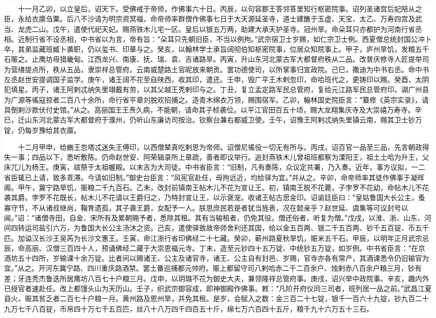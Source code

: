 　　十一月乙卯，以立皇后，诏天下。受佛戒于帝师，作佛事六十日。丙辰，以句容郡王答邻答里知行枢密院事。诏列圣诸宫后妃陪从之臣，永给衣廪刍粟。后八不沙请为明宗资冥福，命帝师率群僧作佛事七日于大天源延圣寺，道士建醮于玉虚、天宝、太乙、万寿四宫及武当、龙虎二山。戊午，遣使代祀天妃。赐燕铁木儿宅一区。皇后以银五万两，助建大承天护圣寺。冠州旱。命朵耳只亦都护为河南行省丞相。近制行省不设丞相，中书省以为言，帝有旨：“朵耳只先朝旧臣，不当以例拘。”武宗宿卫士岁赐，如仁宗卫士例。西夏僧总统封国公冲卜卒，其弟监藏班臧卜袭职，仍以玺书、印章与之。癸亥，以翰林学士承旨阔彻伯知枢密院事，位居众知院事上。甲子，庐州旱饥，发粮五千石赈之。止鹰坊毋猎畿甸。江西龙兴、南康、抚、瑞、袁、吉诸路旱。丙寅，升山东河北蒙古军大都督府秩从二品。改普庆修寺人匠提举司为营缮提点所，秩从五品，隶崇祥总管府。云南威楚路土官昵放来朝贡。罢功德使司，以所掌事归宣政院。己巳，撒迪为中书右丞。命中书左丞赵世安提调国子监学。庚午，诸王阔不花至自陕西，收其印，遣还。壬申，毁广平王木剌忽印，命哈班代之，更铸印以赐。癸酉，太阴犯填星。丙子，诸王阿剌忒纳失里翊戴有劳，以其父越王秃剌印与之。丁丑，复立孟定路军民总管府，复给元江路军民总管府印。湖广州县为广源等徭寇掠者二百八十余所，命行省平章刘脱欢招捕之。造青木绵衣万领，赐围宿军。乙卯，翰林国史院臣言：“纂修《英宗实录》，请具倒剌沙款伏付史馆。”从之。高丽国王王焘久病，不能朝，请命其子桢袭位。以平江官田百五十顷，赐大龙翔集庆寺及大崇禧万寿寺。辛巳，迁山东河北蒙古军大都督府于濮州，仍听山东廉访司按治。钦察台兼右都威卫使。壬午，诏豫王阿剌忒纳失里镇云南，赐其卫士钞万锭，仍每岁豫给其衣廪。

　　十二月甲申，给豳王忽塔忒迷失王傅印，以西僧辇真吃剌思为帝师。诏僧尼徭役一切无有所与。丙戌，诏百官一品至三品，先言朝政得失一事；四品以下，悉听敷陈。仍命赵世安、阿荣辑录所上章疏，善者即议举行。追封燕铁木儿曾祖班都察为溧阳王，祖土土哈为升王，父床兀儿为杨王。庚寅，祓祭于太祖幄殿。以末吉为大司徒。中书省臣言：“旧制，凡有奏陈，众议定共署，乃入奏。近年，事方议拟，一二省臣辄已上请，致多乖滞。今请如旧制。”御史台臣言：“风宪官赴任，毋拘远近，均给驿为宜。”并从之。辛卯，命帝师率其徒作佛事于凝晖阁。甲午，冀宁路旱饥，赈粮二千九百石。乙未，改封前镇南王帖木儿不花为宣让王。初，镇南王脱不花薨，子孛罗不花幼，命帖木儿不花袭其爵。孛罗不花既长，帖木儿不花请以王爵归之，乃特封宣让王，以示褒宠。收诸王帖古思金印。诏谕廷臣曰：“皇姑鲁国大长公主，蚤寡守节，不从诸叔继尚，鞠育遗孤，其子袭王爵，女配予一人。朕思庶民若是者犹当旌表，况在懿亲乎？赵世延、虞集等可议封号以闻。”诏：“诸僧寺田，自金、宋所有及累朝赐予者，悉除其租。其有当输租者，仍免其役。僧还俗者，听复为僧。”戊戌，以淮、浙、山东、河间四转运司盐引六万，为鲁国大长公主汤沐之资。己亥，遣使驿致故帝师舍利还其国，给以金五百两、银二千五百两、钞千五百锭、币五千匹。加谥汉长沙王吴芮为长沙文惠王。壬寅，命江浙行省印佛经二十七藏。癸卯，蕲州路夏秋旱饥，赈米五千石。甲辰，以明年正月武宗忌辰，命高丽、汉僧三百四十人，预诵佛经二藏于大崇恩福元寺。丁未，造至元钞四十五万锭、中统钞五万锭，如岁例。中书省臣言：“在京酒坊五十四所，岁输课十余万锭。比者间以赐诸王、公主及诸官寺，诸王、公主自有封邑、岁赐，官寺亦各有常产，其酒课悉令仍旧输官为宜。”从之。开河东冀宁路、四川重庆路酒禁。罢土番巡捕都元帅府。赈上都留守司八剌哈赤二千二百余户、烛剌赤八百余户粮三月，钞有差；牙连秃杰鲁迭所居鹰坊八百七十户粮三月。戊申，以玥璐不花为御史大夫，兼领隆祥总管府事。庚戌，诏兴举中政院事。辛亥，趣内外已授官者速赴任。改上都馒头山为天历山。壬子，织武宗御容成，即神御殿作佛事。敕：“凡阶开府仪同三司者，班列居一品之前。”武昌江夏县火，赈其贫乏者二百七十户粮一月。黄州路及恩州旱，并免其租。是岁，会赋入之数：金三百二十七锭，银千一百六十九锭，钞九百二十九万七千八百锭，币帛四十万七千五百匹，丝八十八万四千四百五十斤，绵七万六百四十五斤，粮千九十六万五十三石。